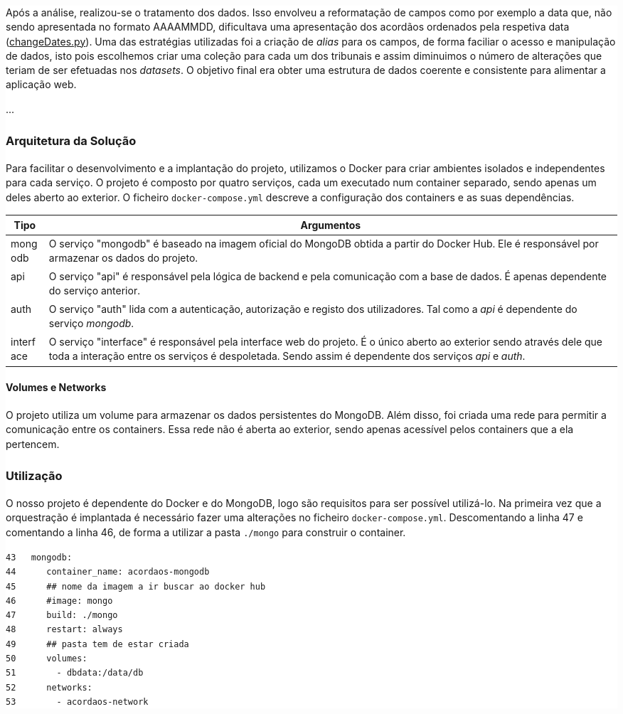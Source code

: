Após a análise, realizou-se o tratamento dos dados. Isso envolveu a reformatação de campos como por exemplo a data que, não sendo apresentada no formato AAAAMMDD, dificultava uma apresentação dos acordãos ordenados pela respetiva data ([changeDates.py](https://github.com/Henrique-190/Acordaos/blob/7173e47f4d380c365a01a16904db3930b70fd187/mongo/changeDates.py)). Uma das estratégias utilizadas foi a criação de *alias* para os campos, de forma faciliar o acesso e manipulação de dados, isto pois escolhemos criar uma coleção para cada um dos tribunais e assim diminuimos o número de alterações que teriam de ser efetuadas nos *datasets*. O objetivo final era obter uma estrutura de dados coerente e consistente para alimentar a aplicação web.

...
### Arquitetura da Solução

Para facilitar o desenvolvimento e a implantação do projeto, utilizamos o Docker para criar ambientes isolados e independentes para cada serviço. O projeto é composto por quatro serviços, cada um executado num container separado, sendo apenas um deles aberto ao exterior. O ficheiro `docker-compose.yml` descreve a configuração dos containers e as suas dependências.

| Tipo | Argumentos |
|---|---|
| mongodb | O serviço "mongodb" é baseado na imagem oficial do MongoDB obtida a partir do Docker Hub. Ele é responsável por armazenar os dados do projeto. |
| api | O serviço "api" é responsável pela lógica de backend e pela comunicação com a base de dados. É apenas dependente do serviço anterior. |
| auth | O serviço "auth" lida com a autenticação, autorização e registo dos utilizadores. Tal como a *api* é dependente do serviço *mongodb*. |
| interface | O serviço "interface" é responsável pela interface web do projeto. É o único aberto ao exterior sendo através dele que toda a interação entre os serviços é despoletada.  Sendo assim é dependente dos serviços *api* e *auth*. |

#### Volumes e Networks

O projeto utiliza um volume para armazenar os dados persistentes do MongoDB. Além disso, foi criada uma rede para permitir a comunicação entre os containers. Essa rede não é aberta ao exterior, sendo apenas acessível pelos containers que a ela pertencem.

### Utilização

O nosso projeto é dependente do Docker e do MongoDB, logo são requisitos para ser possível utilizá-lo. Na primeira vez que a orquestração é implantada é necessário fazer uma alterações no ficheiro `docker-compose.yml`. Descomentando a linha 47 e comentando a linha 46, de forma a utilizar a pasta `./mongo` para construir o container.

```
43   mongodb:
44      container_name: acordaos-mongodb
45      ## nome da imagem a ir buscar ao docker hub
46      #image: mongo
47      build: ./mongo
48      restart: always
49      ## pasta tem de estar criada
50      volumes:
51        - dbdata:/data/db
52      networks:
53        - acordaos-network
```
